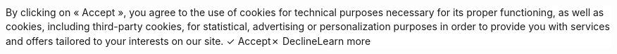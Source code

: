 
By clicking on « Accept », you agree to the use of cookies for technical purposes necessary for its proper functioning, as well as cookies, including third-party cookies, for statistical, advertising or personalization purposes in order to provide you with services and offers tailored to your interests on our site.
✓ Accept✗ DeclineLearn more
